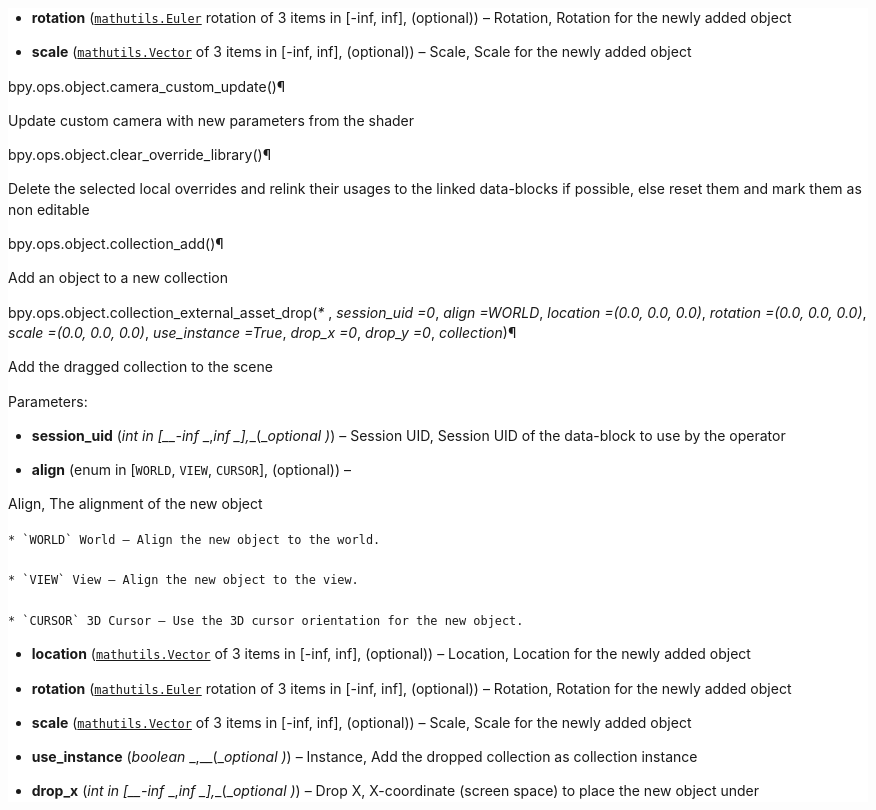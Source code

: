   * **rotation** ([`mathutils.Euler`](mathutils.html#mathutils.Euler "mathutils.Euler") rotation of 3 items in [-inf, inf], (optional)) – Rotation, Rotation for the newly added object

  * **scale** ([`mathutils.Vector`](mathutils.html#mathutils.Vector "mathutils.Vector") of 3 items in [-inf, inf], (optional)) – Scale, Scale for the newly added object

bpy.ops.object.camera_custom_update()¶

    

Update custom camera with new parameters from the shader

bpy.ops.object.clear_override_library()¶

    

Delete the selected local overrides and relink their usages to the linked
data-blocks if possible, else reset them and mark them as non editable

bpy.ops.object.collection_add()¶

    

Add an object to a new collection

bpy.ops.object.collection_external_asset_drop(_*_ , _session_uid =0_, _align
=WORLD_, _location =(0.0, 0.0, 0.0)_, _rotation =(0.0, 0.0, 0.0)_, _scale
=(0.0, 0.0, 0.0)_, _use_instance =True_, _drop_x =0_, _drop_y =0_,
_collection_)¶

    

Add the dragged collection to the scene

Parameters:

    

  * **session_uid** (_int in_ _[__-inf_ _,__inf_ _]__,__(__optional_ _)_) – Session UID, Session UID of the data-block to use by the operator

  * **align** (enum in [`WORLD`, `VIEW`, `CURSOR`], (optional)) – 

Align, The alignment of the new object

    * `WORLD` World – Align the new object to the world.

    * `VIEW` View – Align the new object to the view.

    * `CURSOR` 3D Cursor – Use the 3D cursor orientation for the new object.

  * **location** ([`mathutils.Vector`](mathutils.html#mathutils.Vector "mathutils.Vector") of 3 items in [-inf, inf], (optional)) – Location, Location for the newly added object

  * **rotation** ([`mathutils.Euler`](mathutils.html#mathutils.Euler "mathutils.Euler") rotation of 3 items in [-inf, inf], (optional)) – Rotation, Rotation for the newly added object

  * **scale** ([`mathutils.Vector`](mathutils.html#mathutils.Vector "mathutils.Vector") of 3 items in [-inf, inf], (optional)) – Scale, Scale for the newly added object

  * **use_instance** (_boolean_ _,__(__optional_ _)_) – Instance, Add the dropped collection as collection instance

  * **drop_x** (_int in_ _[__-inf_ _,__inf_ _]__,__(__optional_ _)_) – Drop X, X-coordinate (screen space) to place the new object under
